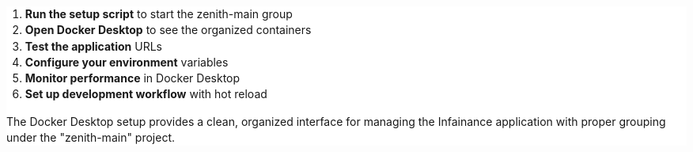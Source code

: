 1. **Run the setup script** to start the zenith-main group
2. **Open Docker Desktop** to see the organized containers
3. **Test the application** URLs
4. **Configure your environment** variables
5. **Monitor performance** in Docker Desktop
6. **Set up development workflow** with hot reload

The Docker Desktop setup provides a clean, organized interface for managing the Infainance application with proper grouping under the "zenith-main" project.
